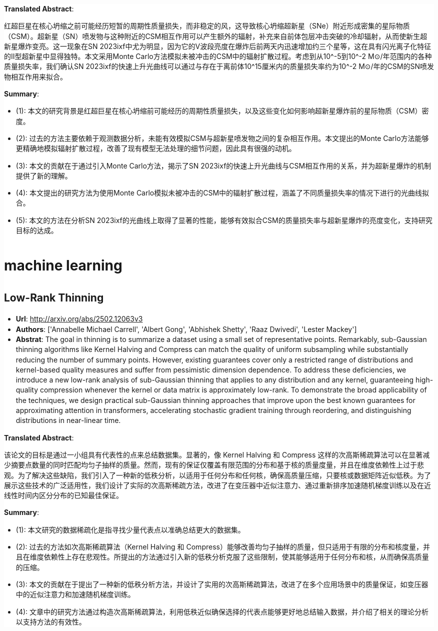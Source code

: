 
**Translated Abstract**: 

红超巨星在核心坍缩之前可能经历短暂的周期性质量损失，而非稳定的风，这导致核心坍缩超新星（SNe）附近形成密集的星际物质（CSM）。超新星（SN）喷发物与这种附近的CSM相互作用可以产生额外的辐射，补充来自前体包层冲击突破的冷却辐射，从而使新生超新星爆炸变亮。这一现象在SN 2023ixf中尤为明显，因为它的V波段亮度在爆炸后前两天内迅速增加约三个星等，这在具有闪光离子化特征的II型超新星中显得独特。本文采用Monte Carlo方法模拟未被冲击的CSM中的辐射扩散过程。考虑到从10^-5到10^-2 M⊙/年范围内的各种质量损失率，我们确认SN 2023ixf的快速上升光曲线可以通过与存在于离前体10^15厘米内的质量损失率约为10^-2 M⊙/年的CSM的SN喷发物相互作用来拟合。

**Summary**:

- (1): 本文的研究背景是红超巨星在核心坍缩前可能经历的周期性质量损失，以及这些变化如何影响超新星爆炸前的星际物质（CSM）密度。

- (2): 过去的方法主要依赖于观测数据分析，未能有效模拟CSM与超新星喷发物之间的复杂相互作用。本文提出的Monte Carlo方法能够更精确地模拟辐射扩散过程，改善了现有模型无法处理的细节问题，因此具有很强的动机。

- (3): 本文的贡献在于通过引入Monte Carlo方法，揭示了SN 2023ixf的快速上升光曲线与CSM相互作用的关系，并为超新星爆炸的机制提供了新的理解。

- (4): 本文提出的研究方法为使用Monte Carlo模拟未被冲击的CSM中的辐射扩散过程，涵盖了不同质量损失率的情况下进行的光曲线拟合。

- (5): 本文的方法在分析SN 2023ixf的光曲线上取得了显著的性能，能够有效拟合CSM的质量损失率与超新星爆炸的亮度变化，支持研究目标的达成。


# machine learning
## Low-Rank Thinning
- **Url**: http://arxiv.org/abs/2502.12063v3
- **Authors**: ['Annabelle Michael Carrell', 'Albert Gong', 'Abhishek Shetty', 'Raaz Dwivedi', 'Lester Mackey']
- **Abstrat**: The goal in thinning is to summarize a dataset using a small set of representative points. Remarkably, sub-Gaussian thinning algorithms like Kernel Halving and Compress can match the quality of uniform subsampling while substantially reducing the number of summary points. However, existing guarantees cover only a restricted range of distributions and kernel-based quality measures and suffer from pessimistic dimension dependence. To address these deficiencies, we introduce a new low-rank analysis of sub-Gaussian thinning that applies to any distribution and any kernel, guaranteeing high-quality compression whenever the kernel or data matrix is approximately low-rank. To demonstrate the broad applicability of the techniques, we design practical sub-Gaussian thinning approaches that improve upon the best known guarantees for approximating attention in transformers, accelerating stochastic gradient training through reordering, and distinguishing distributions in near-linear time.


**Translated Abstract**: 

该论文的目标是通过一小组具有代表性的点来总结数据集。显著的，像 Kernel Halving 和 Compress 这样的次高斯稀疏算法可以在显著减少摘要点数量的同时匹配均匀子抽样的质量。然而，现有的保证仅覆盖有限范围的分布和基于核的质量度量，并且在维度依赖性上过于悲观。为了解决这些缺陷，我们引入了一种新的低秩分析，以适用于任何分布和任何核，确保高质量压缩，只要核或数据矩阵近似低秩。为了展示这些技术的广泛适用性，我们设计了实际的次高斯稀疏方法，改进了在变压器中近似注意力、通过重新排序加速随机梯度训练以及在近线性时间内区分分布的已知最佳保证。

**Summary**:

- (1): 本文研究的数据稀疏化是指寻找少量代表点以准确总结更大的数据集。

- (2): 过去的方法如次高斯稀疏算法（Kernel Halving 和 Compress）能够改善均匀子抽样的质量，但只适用于有限的分布和核度量，并且在维度依赖性上存在悲观性。所提出的方法通过引入新的低秩分析克服了这些限制，使其能够适用于任何分布和核，从而确保高质量的压缩。

- (3): 本文的贡献在于提出了一种新的低秩分析方法，并设计了实用的次高斯稀疏算法，改进了在多个应用场景中的质量保证，如变压器中的近似注意力和加速随机梯度训练。

- (4): 文章中的研究方法通过构造次高斯稀疏算法，利用低秩近似确保选择的代表点能够更好地总结输入数据，并介绍了相关的理论分析以支持方法的有效性。
